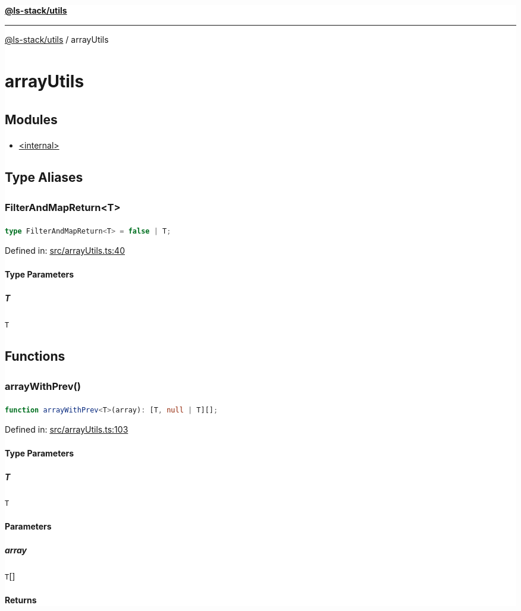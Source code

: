 [**@ls-stack/utils**](../README.md)

***

[@ls-stack/utils](../modules.md) / arrayUtils

# arrayUtils

## Modules

- [\<internal\>](-internal-.md)

## Type Aliases

### FilterAndMapReturn\<T\>

```ts
type FilterAndMapReturn<T> = false | T;
```

Defined in: [src/arrayUtils.ts:40](https://github.com/lucasols/utils/blob/main/src/arrayUtils.ts#L40)

#### Type Parameters

##### T

`T`

## Functions

### arrayWithPrev()

```ts
function arrayWithPrev<T>(array): [T, null | T][];
```

Defined in: [src/arrayUtils.ts:103](https://github.com/lucasols/utils/blob/main/src/arrayUtils.ts#L103)

#### Type Parameters

##### T

`T`

#### Parameters

##### array

`T`[]

#### Returns
